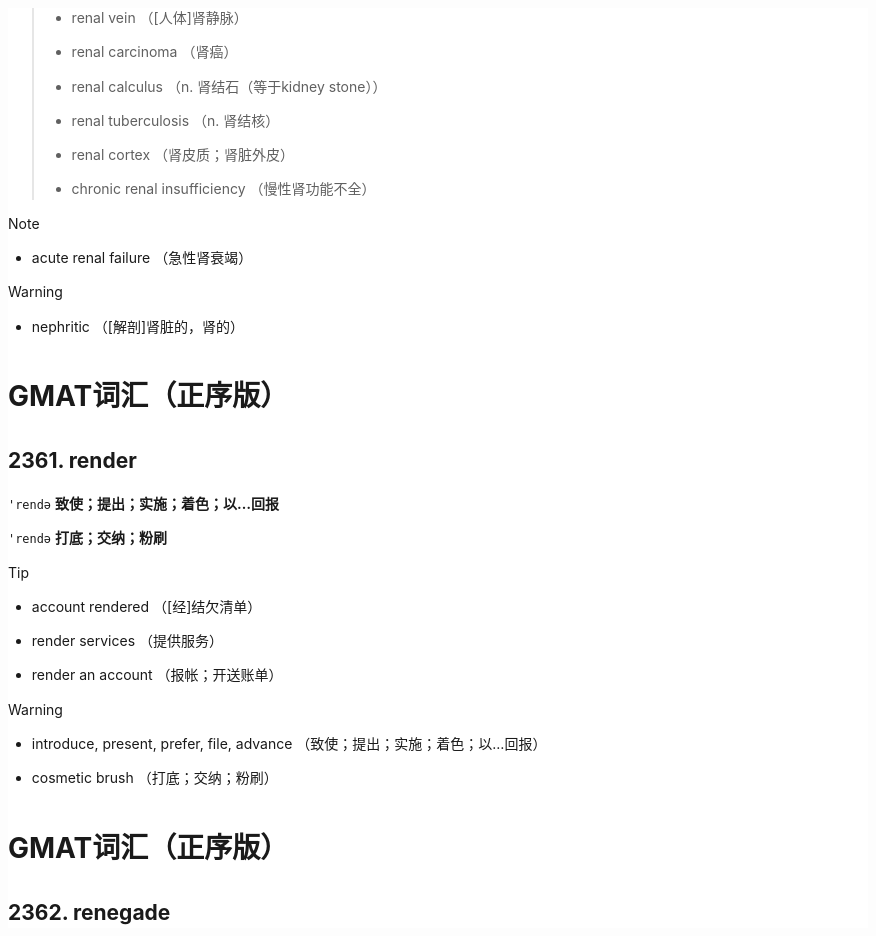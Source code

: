 >
> - renal vein （[人体]肾静脉）
>
> - renal carcinoma （肾癌）
>
> - renal calculus （n. 肾结石（等于kidney stone））
>
> - renal tuberculosis （n. 肾结核）
>
> - renal cortex （肾皮质；肾脏外皮）
>
> - chronic renal insufficiency （慢性肾功能不全）
>

> [!NOTE]
>
> - acute renal failure （急性肾衰竭）
>

> [!WARNING]
>
> - nephritic （[解剖]肾脏的，肾的）
>

# GMAT词汇（正序版）

## 2361. render

`'rendə`  **致使；提出；实施；着色；以…回报**

`'rendə`  **打底；交纳；粉刷**

> [!TIP]
>
> - account rendered （[经]结欠清单）
>
> - render services （提供服务）
>
> - render an account （报帐；开送账单）
>

> [!WARNING]
>
> - introduce, present, prefer, file, advance （致使；提出；实施；着色；以…回报）
>
> - cosmetic brush （打底；交纳；粉刷）
>

# GMAT词汇（正序版）

## 2362. renegade

